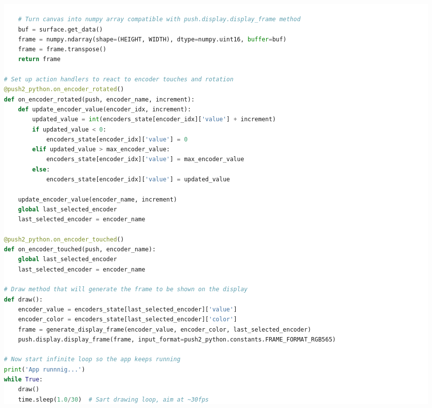 ```python

    # Turn canvas into numpy array compatible with push.display.display_frame method
    buf = surface.get_data()
    frame = numpy.ndarray(shape=(HEIGHT, WIDTH), dtype=numpy.uint16, buffer=buf)
    frame = frame.transpose()
    return frame

# Set up action handlers to react to encoder touches and rotation
@push2_python.on_encoder_rotated()
def on_encoder_rotated(push, encoder_name, increment):
    def update_encoder_value(encoder_idx, increment):
        updated_value = int(encoders_state[encoder_idx]['value'] + increment)
        if updated_value < 0:
            encoders_state[encoder_idx]['value'] = 0
        elif updated_value > max_encoder_value:
            encoders_state[encoder_idx]['value'] = max_encoder_value
        else:
            encoders_state[encoder_idx]['value'] = updated_value

    update_encoder_value(encoder_name, increment)
    global last_selected_encoder
    last_selected_encoder = encoder_name

@push2_python.on_encoder_touched()
def on_encoder_touched(push, encoder_name):
    global last_selected_encoder
    last_selected_encoder = encoder_name

# Draw method that will generate the frame to be shown on the display
def draw():
    encoder_value = encoders_state[last_selected_encoder]['value']
    encoder_color = encoders_state[last_selected_encoder]['color']
    frame = generate_display_frame(encoder_value, encoder_color, last_selected_encoder)
    push.display.display_frame(frame, input_format=push2_python.constants.FRAME_FORMAT_RGB565)

# Now start infinite loop so the app keeps running
print('App runnnig...')
while True:
    draw()
    time.sleep(1.0/30)  # Sart drawing loop, aim at ~30fps
```
